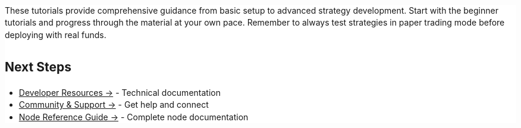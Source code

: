 
These tutorials provide comprehensive guidance from basic setup to advanced strategy development. Start with the beginner tutorials and progress through the material at your own pace. Remember to always test strategies in paper trading mode before deploying with real funds.

## Next Steps
- [Developer Resources →](developer-resources.md) - Technical documentation
- [Community & Support →](community-support.md) - Get help and connect
- [Node Reference Guide →](../for-traders/node-reference-guide.md) - Complete node documentation
